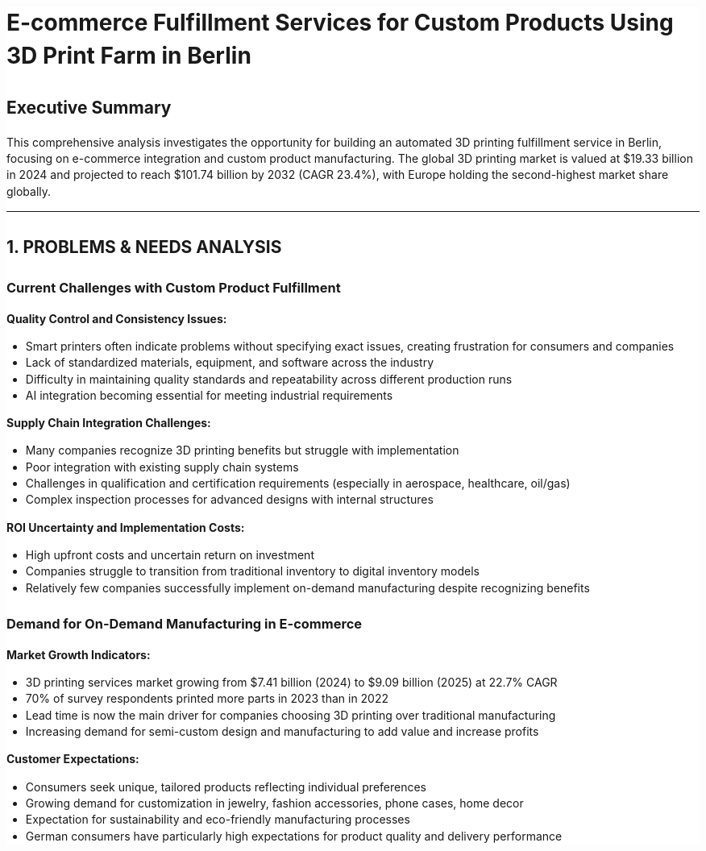 # E-commerce Fulfillment Services for Custom Products Using 3D Print Farm in Berlin

## Executive Summary

This comprehensive analysis investigates the opportunity for building an automated 3D printing fulfillment service in Berlin, focusing on e-commerce integration and custom product manufacturing. The global 3D printing market is valued at $19.33 billion in 2024 and projected to reach $101.74 billion by 2032 (CAGR 23.4%), with Europe holding the second-highest market share globally.

---

## 1. PROBLEMS & NEEDS ANALYSIS

### Current Challenges with Custom Product Fulfillment

**Quality Control and Consistency Issues:**
- Smart printers often indicate problems without specifying exact issues, creating frustration for consumers and companies
- Lack of standardized materials, equipment, and software across the industry
- Difficulty in maintaining quality standards and repeatability across different production runs
- AI integration becoming essential for meeting industrial requirements

**Supply Chain Integration Challenges:**
- Many companies recognize 3D printing benefits but struggle with implementation
- Poor integration with existing supply chain systems
- Challenges in qualification and certification requirements (especially in aerospace, healthcare, oil/gas)
- Complex inspection processes for advanced designs with internal structures

**ROI Uncertainty and Implementation Costs:**
- High upfront costs and uncertain return on investment
- Companies struggle to transition from traditional inventory to digital inventory models
- Relatively few companies successfully implement on-demand manufacturing despite recognizing benefits

### Demand for On-Demand Manufacturing in E-commerce

**Market Growth Indicators:**
- 3D printing services market growing from $7.41 billion (2024) to $9.09 billion (2025) at 22.7% CAGR
- 70% of survey respondents printed more parts in 2023 than in 2022
- Lead time is now the main driver for companies choosing 3D printing over traditional manufacturing
- Increasing demand for semi-custom design and manufacturing to add value and increase profits

**Customer Expectations:**
- Consumers seek unique, tailored products reflecting individual preferences
- Growing demand for customization in jewelry, fashion accessories, phone cases, home decor
- Expectation for sustainability and eco-friendly manufacturing processes
- German consumers have particularly high expectations for product quality and delivery performance
